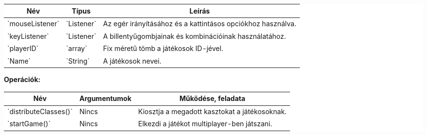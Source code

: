 <table>
  <thead>
    <tr>
      <th>Név</th>
      <th>Típus</th>
      <th>Leírás</th>
    </tr>
  </thead>
  <tbody>
    <tr>
      <td>`mouseListener`</td>
      <td>`Listener`</td>
      <td>Az egér irányításához és a kattintásos opciókhoz használva.</td>
    </tr>
    <tr>
      <td>`keyListener`</td>
      <td>`Listener`</td>
      <td>A billentyűgombjainak és kombinációinak használatához.</td>
    </tr>
    <tr>
      <td>`playerID`</td>
      <td>`array`</td>
      <td>Fix méretű tömb a játékosok ID-jével.</td>
    </tr>
    <tr>
      <td>`Name`</td>
      <td>`String`</td>
      <td>A játékosok nevei.</td>
    </tr>
  </tbody>
</table>

**Operációk:**

<table>
  <thead>
    <tr>
      <th>Név</th>
      <th>Argumentumok</th>
      <th>Működése, feladata</th>
    </tr>
  </thead>
  <tbody>
    <tr>
      <td>`distributeClasses()`</td>
      <td>Nincs</td>
      <td>Kiosztja a megadott kasztokat a játékosoknak.</td>
    </tr>
    <tr>
      <td>`startGame()`</td>
      <td>Nincs</td>
      <td>Elkezdi a játékot multiplayer-ben játszani.</td>
    </tr>
  </tbody>
</table>
